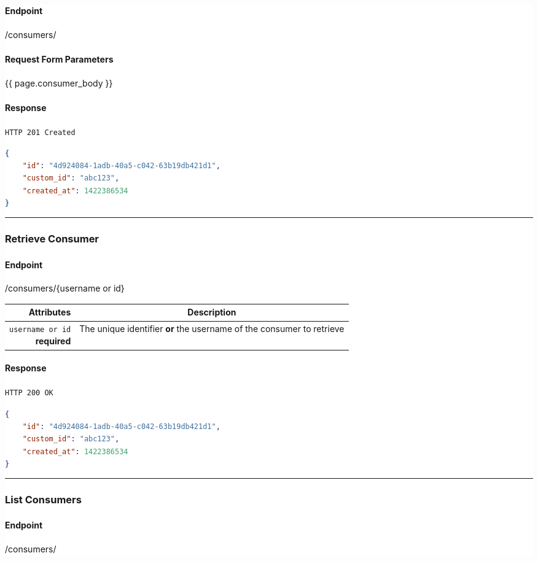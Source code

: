 #### Endpoint

<div class="endpoint post">/consumers/</div>

#### Request Form Parameters

{{ page.consumer_body }}

#### Response

```
HTTP 201 Created
```

```json
{
    "id": "4d924084-1adb-40a5-c042-63b19db421d1",
    "custom_id": "abc123",
    "created_at": 1422386534
}
```

---

### Retrieve Consumer

#### Endpoint

<div class="endpoint get">/consumers/{username or id}</div>

Attributes | Description
---:| ---
`username or id`<br>**required** | The unique identifier **or** the username of the consumer to retrieve

#### Response

```
HTTP 200 OK
```

```json
{
    "id": "4d924084-1adb-40a5-c042-63b19db421d1",
    "custom_id": "abc123",
    "created_at": 1422386534
}
```

---

### List Consumers

#### Endpoint

<div class="endpoint get">/consumers/</div>
